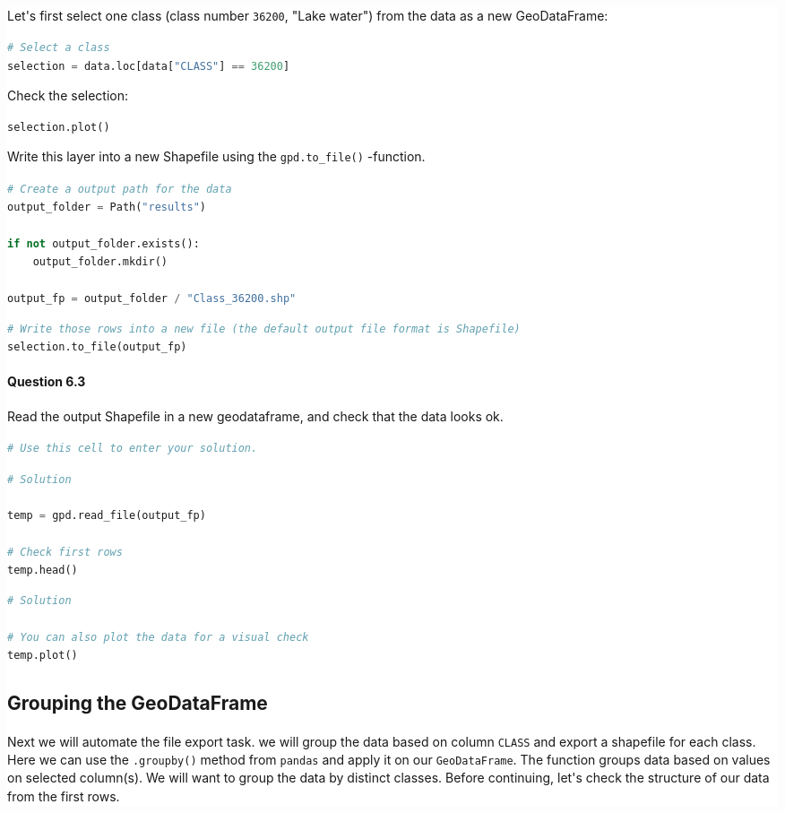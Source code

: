 Let's first select one class (class number `36200`, "Lake water") from the data as a new GeoDataFrame:


```python
# Select a class
selection = data.loc[data["CLASS"] == 36200]
```

Check the selection:

```python
selection.plot()
```

Write this layer into a new Shapefile using the `gpd.to_file()` -function.

```python
# Create a output path for the data
output_folder = Path("results")

if not output_folder.exists():
    output_folder.mkdir()

output_fp = output_folder / "Class_36200.shp"
```

```python
# Write those rows into a new file (the default output file format is Shapefile)
selection.to_file(output_fp)
```

#### Question 6.3

Read the output Shapefile in a new geodataframe, and check that the data looks ok.

```python
# Use this cell to enter your solution.
```

```python
# Solution

temp = gpd.read_file(output_fp)

# Check first rows
temp.head()
```

```python
# Solution

# You can also plot the data for a visual check
temp.plot()
```

## Grouping the GeoDataFrame

Next we will automate the file export task. we will group the data based on column `CLASS` and export a shapefile for each class. Here we can use the `.groupby()` method from `pandas` and apply it on our `GeoDataFrame`. The function groups data based on values on selected column(s).  We will want to group the data by distinct classes. Before continuing, let's check the structure of our data from the first rows.


[^bounding_box]: <https://en.wikipedia.org/wiki/Minimum_bounding_box>
[^box]: <https://shapely.readthedocs.io/en/stable/manual.html#shapely.geometry.box>
[^geopandas]: <https://geopandas.org/>
[^GEOS]: <https://trac.osgeo.org/geos>
[^NLS_topodata]: <https://www.maanmittauslaitos.fi/en/maps-and-spatial-data/expert-users/product-descriptions/topographic-database>
[^NLS_lisence]: <https://www.maanmittauslaitos.fi/en/opendata-licence-cc40>
[^OGC_sfa]: <https://www.ogc.org/standards/sfa>
[^paituli]: <https://avaa.tdata.fi/web/paituli/latauspalvelu>
[^polygon]: <https://shapely.readthedocs.io/en/stable/manual.html#polygons>
[^PostGIS]: <https://postgis.net/>
[^QGIS]: <http://www.qgis.org/en/site/>
[^shapely]: <https://shapely.readthedocs.io/en/stable/manual.html>
[^topodata_fair]: <https://etsin.fairdata.fi/dataset/5023ecc7-914a-4494-9e32-d0a39d3b56ae>
[^WKT]: <https://en.wikipedia.org/wiki/Well-known_text_representation_of_geometry>